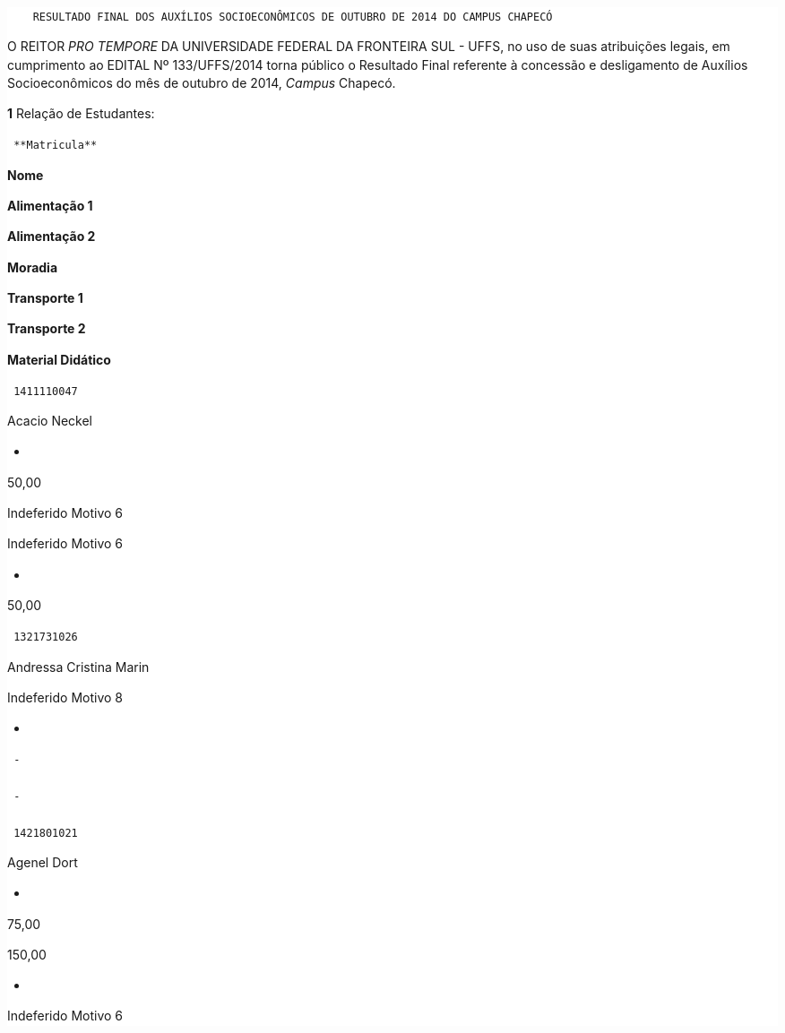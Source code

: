         RESULTADO FINAL DOS AUXÍLIOS SOCIOECONÔMICOS DE OUTUBRO DE 2014 DO CAMPUS CHAPECÓ  

O REITOR *PRO TEMPORE* DA UNIVERSIDADE FEDERAL DA FRONTEIRA SUL - UFFS, no uso de suas atribuições legais, em cumprimento ao EDITAL Nº 133/UFFS/2014 torna público o Resultado Final referente à concessão e desligamento de Auxílios Socioeconômicos do mês de outubro de 2014, *Campus* Chapecó.

 **1** Relação de Estudantes:

     **Matricula**

   **Nome**

   **Alimentação 1**

   **Alimentação 2**

   **Moradia**

   **Transporte 1**

   **Transporte 2**

   **Material Didático**

     1411110047

   Acacio Neckel

   -

   50,00

   Indeferido Motivo 6

   Indeferido Motivo 6

   -

   50,00

     1321731026

   Andressa Cristina Marin

   Indeferido Motivo 8

   -

     -

     -

     1421801021

   Agenel Dort

   -

   75,00

   150,00

   -

   Indeferido Motivo 6
